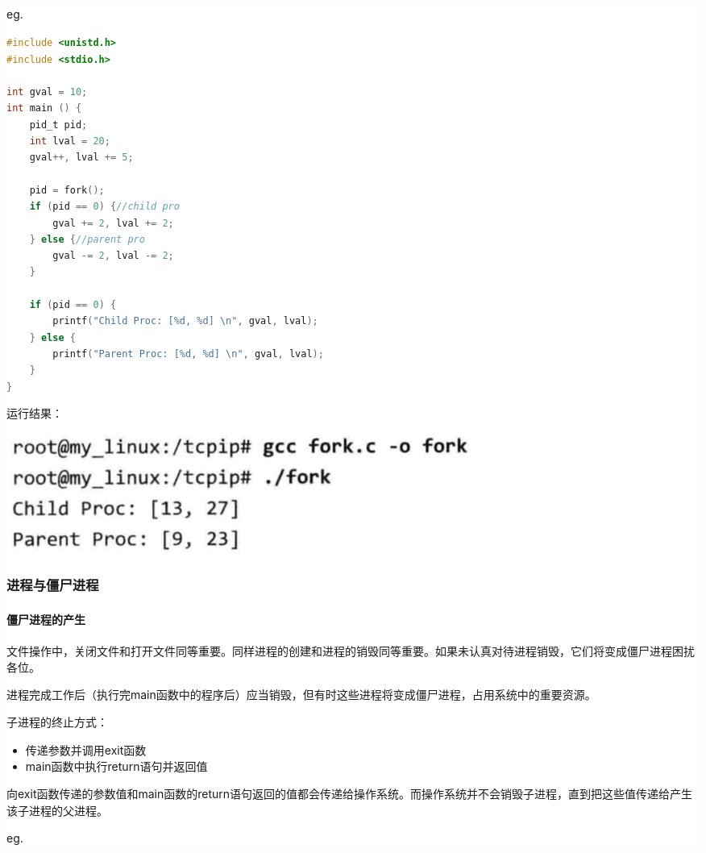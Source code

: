 eg.

```c
#include <unistd.h>
#include <stdio.h>

int gval = 10;
int main () {
	pid_t pid;
	int lval = 20;
	gval++, lval += 5;
	
	pid = fork();
	if (pid == 0) {//child pro
		gval += 2, lval += 2;
	} else {//parent pro
		gval -= 2, lval -= 2;
	}
	
	if (pid == 0) {
		printf("Child Proc: [%d, %d] \n", gval, lval);
	} else {
		printf("Parent Proc: [%d, %d] \n", gval, lval);
	}
}
```
运行结果：

![](/img/fork.png)

### 进程与僵尸进程

#### 僵尸进程的产生

文件操作中，关闭文件和打开文件同等重要。同样进程的创建和进程的销毁同等重要。如果未认真对待进程销毁，它们将变成僵尸进程困扰各位。

进程完成工作后（执行完main函数中的程序后）应当销毁，但有时这些进程将变成僵尸进程，占用系统中的重要资源。

子进程的终止方式：

- 传递参数并调用exit函数
- main函数中执行return语句并返回值

向exit函数传递的参数值和main函数的return语句返回的值都会传递给操作系统。而操作系统并不会销毁子进程，直到把这些值传递给产生该子进程的父进程。

eg.
